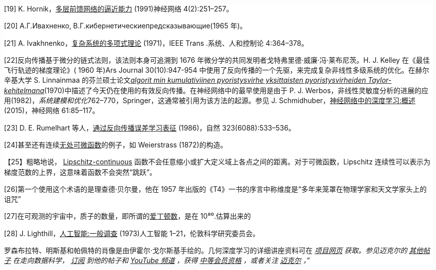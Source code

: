 [19] K. Hornik，[多层前馈网络的逼近能力](http://www.vision.jhu.edu/teaching/learning/deeplearning18/assets/Hornik-91.pdf) (1991)神经网络 4(2):251–257。

[20] А.Г.Ивахненко, В.Г.кибернетическиепредсказывающие(1965 年)。

[21] A. Ivakhnenko，[复杂系统的多项式理论](http://gmdh.net/articles/history/polynomial.pdf) (1971)，IEEE Trans .系统、人和控制论 4:364–378。

[22]反向传播基于微分的链式法则，该法则本身可追溯到 1676 年微分学的共同发明者戈特弗里德·威廉·冯·莱布尼茨。H. J. Kelley 在《最佳飞行轨迹的梯度理论》( 1960 年)Ars Journal 30(10):947-954 中使用了反向传播的一个先驱，来完成复杂非线性多级系统的优化。在赫尔辛基大学 S. Linnainmaa 的芬兰硕士论文[*algorit min kumulativiinen pyoristysvirhe yksittaisten pyoristysvirheiden Taylor-kehitelmana*](https://people.idsia.ch/~juergen/linnainmaa1970thesis.pdf)(1970)中描述了今天仍在使用的有效反向传播。在神经网络中的最早使用是由于 P. J. Werbos，非线性灵敏度分析的进展的应用(1982)，*系统建模和优化*762–770，Springer，这通常被引用为该方法的起源。参见 J. Schmidhuber，[神经网络中的深度学习:概述](https://arxiv.org/pdf/1404.7828.pdf) (2015)，神经网络 61:85–117。

[23] D. E. Rumelhart 等人，[通过反向传播误差学习表征](https://www.nature.com/articles/323533a0.pdf) (1986)，自然 323(6088):533–536。

[24]甚至还有连续[无处可微函数](https://en.wikipedia.org/wiki/Weierstrass_function)的例子，如 Weierstrass (1872)的构造。

【25】粗略地说， [Lipschitz-continuous](https://en.wikipedia.org/wiki/Lipschitz_continuity) 函数不会任意缩小或扩大定义域上各点之间的距离。对于可微函数，Lipschitz 连续性可以表示为梯度范数的上界，这意味着函数不会突然“跳跃”。

[26]第一个使用这个术语的是理查德·贝尔曼，他在 1957 年出版的《T4》一书的序言中称维度是“多年来笼罩在物理学家和天文学家头上的诅咒”

[27]在可观测的宇宙中，质子的数量，即所谓的[爱丁顿数](https://en.wikipedia.org/wiki/Eddington_number)，是在 10⁸⁰.估算出来的

[28] J. Lighthill，[人工智能:一般调查](http://www.chilton-computing.org.uk/inf/literature/reports/lighthill_report/contents.htm) (1973)人工智能 1–21，伦敦科学研究委员会。

罗森布拉特、明斯基和帕佩特的肖像是由伊霍尔·戈尔斯基手绘的。几何深度学习的详细讲座资料可在 [*项目网页*](http://www.geometricdeeplearning.com/) *获取。参见迈克尔的* [*其他帖子*](https://towardsdatascience.com/graph-deep-learning/home) *在走向数据科学，* [*订阅*](https://michael-bronstein.medium.com/subscribe) *到他的帖子和* [*YouTube 频道*](https://www.youtube.com/c/MichaelBronsteinGDL) *，获得* [*中等会员资格*](https://michael-bronstein.medium.com/membership) *，或者关注* [*迈克尔*](https://twitter.com/mmbronstein) *，”*
